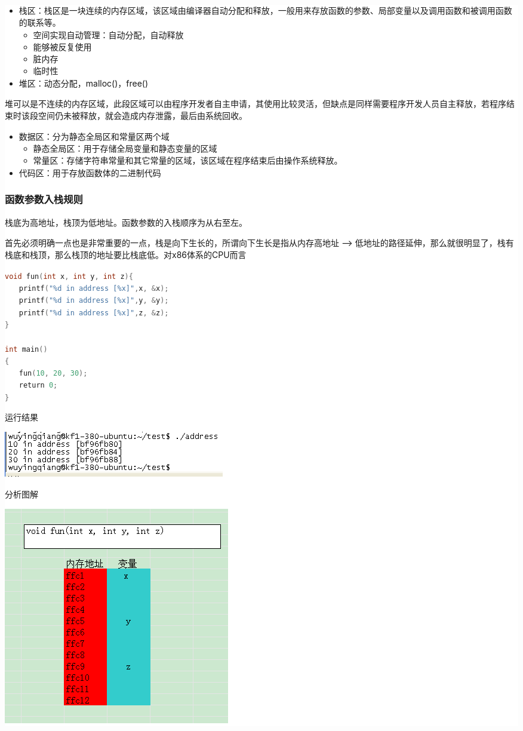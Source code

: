 - 栈区：栈区是一块连续的内存区域，该区域由编译器自动分配和释放，一般用来存放函数的参数、局部变量以及调用函数和被调用函数的联系等。
  - 空间实现自动管理：自动分配，自动释放
  - 能够被反复使用
  - 脏内存
  - 临时性
- 堆区：动态分配，malloc()，free()

堆可以是不连续的内存区域，此段区域可以由程序开发者自主申请，其使用比较灵活，但缺点是同样需要程序开发人员自主释放，若程序结束时该段空间仍未被释放，就会造成内存泄露，最后由系统回收。

- 数据区：分为静态全局区和常量区两个域
  - 静态全局区：用于存储全局变量和静态变量的区域
  - 常量区：存储字符串常量和其它常量的区域，该区域在程序结束后由操作系统释放。
- 代码区：用于存放函数体的二进制代码

### 函数参数入栈规则

栈底为高地址，栈顶为低地址。函数参数的入栈顺序为从右至左。

首先必须明确一点也是非常重要的一点，栈是向下生长的，所谓向下生长是指从内存高地址 --> 低地址的路径延伸，那么就很明显了，栈有栈底和栈顶，那么栈顶的地址要比栈底低。对x86体系的CPU而言

```c
void fun(int x, int y, int z){
　　printf("%d in address [%x]",x, &x);
　　printf("%d in address [%x]",y, &y);
　　printf("%d in address [%x]",z, &z);
}

int main()
{
　　fun(10, 20, 30);
　　return 0;
}
```

运行结果

![](./images/instack1.png)

分析图解

![](./images/instack2.png)
